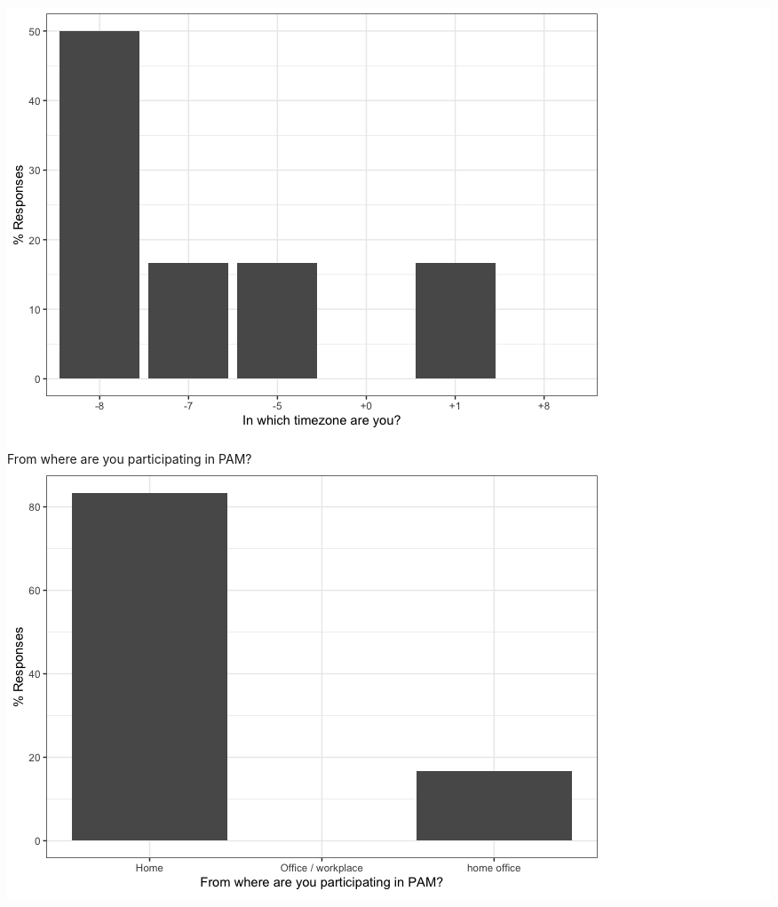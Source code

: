 ![](pam_industry_files/figure-gfm/unnamed-chunk-25-1.png)

From where are you participating in PAM?
![](pam_industry_files/figure-gfm/unnamed-chunk-26-1.png)
